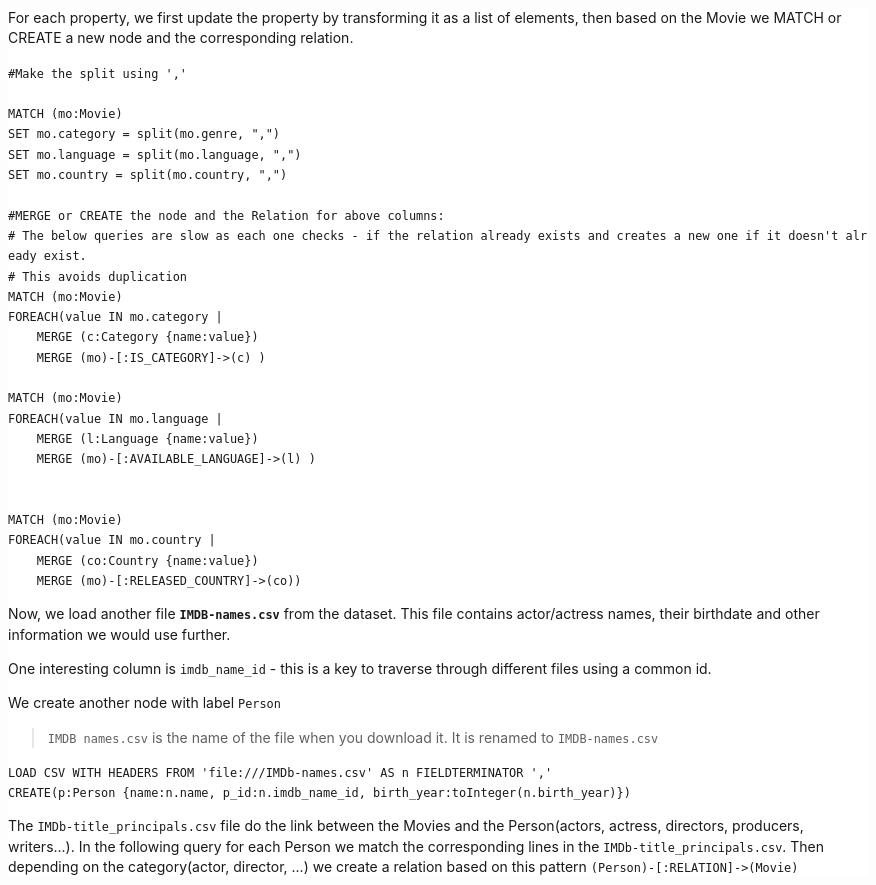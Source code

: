 For each property, we first update the property by transforming it as a list of elements, then based on the Movie we MATCH or CREATE a new node and the corresponding relation.


```
#Make the split using ',' 

MATCH (mo:Movie)
SET mo.category = split(mo.genre, ",")
SET mo.language = split(mo.language, ",")
SET mo.country = split(mo.country, ",")

#MERGE or CREATE the node and the Relation for above columns: 
# The below queries are slow as each one checks - if the relation already exists and creates a new one if it doesn't already exist.
# This avoids duplication
MATCH (mo:Movie)
FOREACH(value IN mo.category |
	MERGE (c:Category {name:value})
	MERGE (mo)-[:IS_CATEGORY]->(c) )

MATCH (mo:Movie)
FOREACH(value IN mo.language |
	MERGE (l:Language {name:value})
	MERGE (mo)-[:AVAILABLE_LANGUAGE]->(l) ) 


MATCH (mo:Movie)
FOREACH(value IN mo.country |
	MERGE (co:Country {name:value})
	MERGE (mo)-[:RELEASED_COUNTRY]->(co))
```

Now, we load another file **`IMDB-names.csv`** from the dataset.
This file contains actor/actress names, their birthdate and other information we would use further.

One interesting column is `imdb_name_id` - this is a key to traverse through different files using a common id. 

We create another node with label `Person` 

> `IMDB names.csv` is the name of the file when you download it. It is renamed to `IMDB-names.csv`


```
LOAD CSV WITH HEADERS FROM 'file:///IMDb-names.csv' AS n FIELDTERMINATOR ','	
CREATE(p:Person {name:n.name, p_id:n.imdb_name_id, birth_year:toInteger(n.birth_year)})
```

The `IMDb-title_principals.csv` file do the link between the Movies and the Person(actors, actress,  directors, producers, writers...). 
In the following query for each Person we match the corresponding lines in the `IMDb-title_principals.csv`. Then depending on the category(actor, director, ...) we create a relation based on this pattern `(Person)-[:RELATION]->(Movie)`


